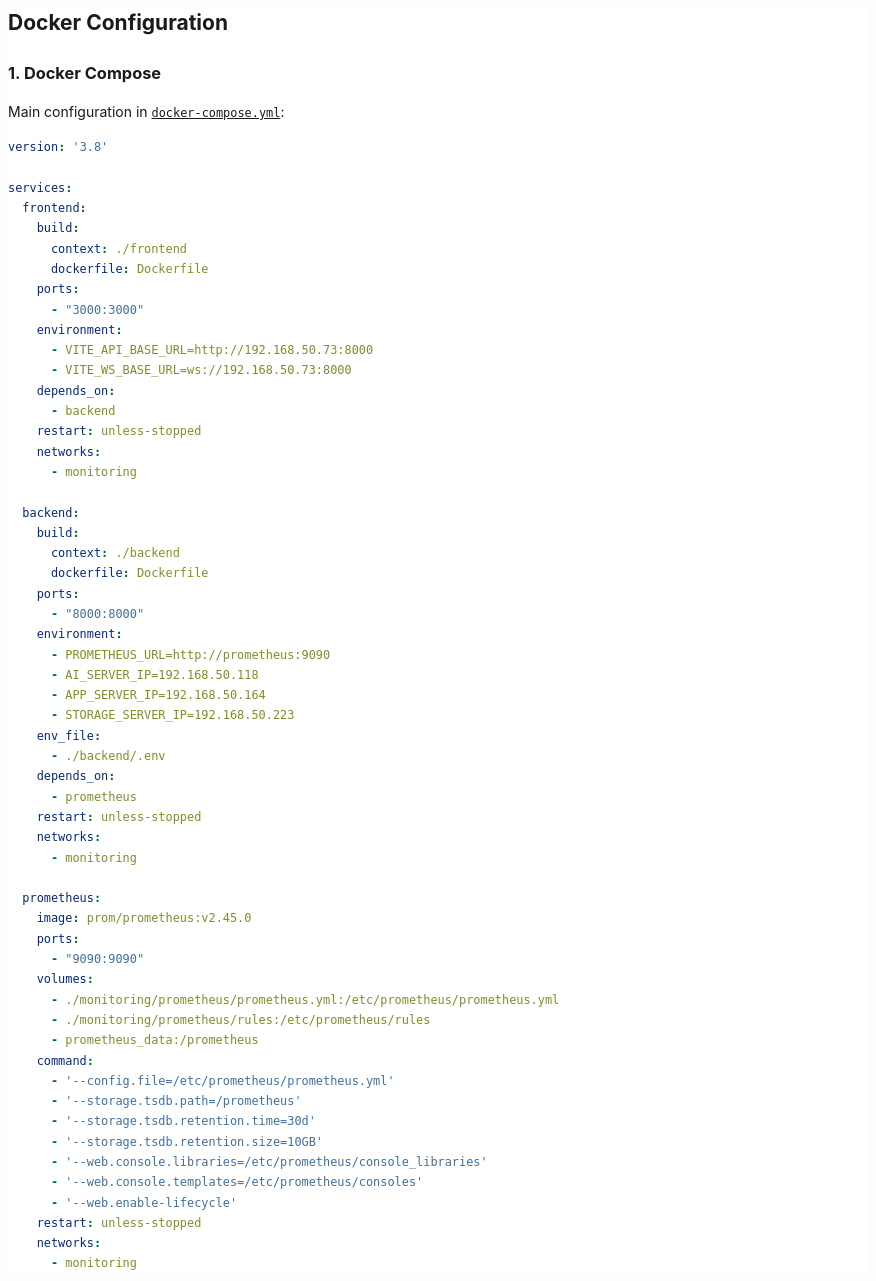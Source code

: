 ## Docker Configuration

### 1. Docker Compose

Main configuration in [`docker-compose.yml`](../docker-compose.yml):

```yaml
version: '3.8'

services:
  frontend:
    build:
      context: ./frontend
      dockerfile: Dockerfile
    ports:
      - "3000:3000"
    environment:
      - VITE_API_BASE_URL=http://192.168.50.73:8000
      - VITE_WS_BASE_URL=ws://192.168.50.73:8000
    depends_on:
      - backend
    restart: unless-stopped
    networks:
      - monitoring

  backend:
    build:
      context: ./backend
      dockerfile: Dockerfile
    ports:
      - "8000:8000"
    environment:
      - PROMETHEUS_URL=http://prometheus:9090
      - AI_SERVER_IP=192.168.50.118
      - APP_SERVER_IP=192.168.50.164
      - STORAGE_SERVER_IP=192.168.50.223
    env_file:
      - ./backend/.env
    depends_on:
      - prometheus
    restart: unless-stopped
    networks:
      - monitoring

  prometheus:
    image: prom/prometheus:v2.45.0
    ports:
      - "9090:9090"
    volumes:
      - ./monitoring/prometheus/prometheus.yml:/etc/prometheus/prometheus.yml
      - ./monitoring/prometheus/rules:/etc/prometheus/rules
      - prometheus_data:/prometheus
    command:
      - '--config.file=/etc/prometheus/prometheus.yml'
      - '--storage.tsdb.path=/prometheus'
      - '--storage.tsdb.retention.time=30d'
      - '--storage.tsdb.retention.size=10GB'
      - '--web.console.libraries=/etc/prometheus/console_libraries'
      - '--web.console.templates=/etc/prometheus/consoles'
      - '--web.enable-lifecycle'
    restart: unless-stopped
    networks:
      - monitoring
```